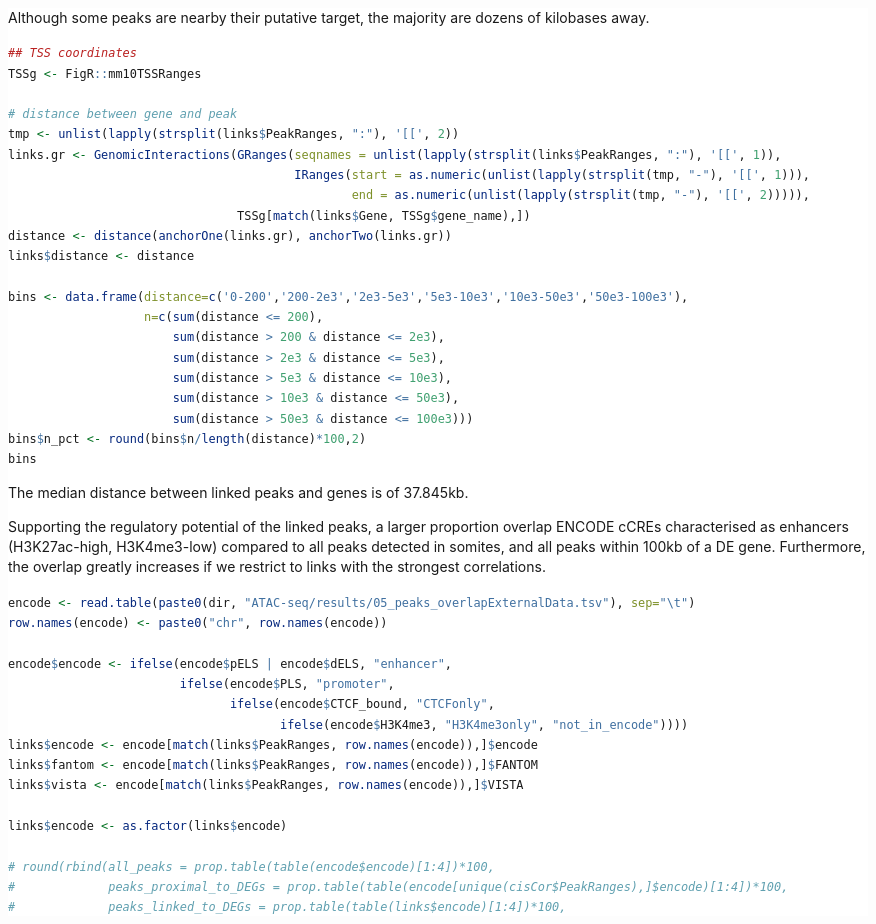 Although some peaks are nearby their putative target, the majority are dozens of kilobases away.


```r
## TSS coordinates
TSSg <- FigR::mm10TSSRanges

# distance between gene and peak
tmp <- unlist(lapply(strsplit(links$PeakRanges, ":"), '[[', 2))
links.gr <- GenomicInteractions(GRanges(seqnames = unlist(lapply(strsplit(links$PeakRanges, ":"), '[[', 1)),
                                        IRanges(start = as.numeric(unlist(lapply(strsplit(tmp, "-"), '[[', 1))),
                                                end = as.numeric(unlist(lapply(strsplit(tmp, "-"), '[[', 2))))),
                                TSSg[match(links$Gene, TSSg$gene_name),])
distance <- distance(anchorOne(links.gr), anchorTwo(links.gr))
links$distance <- distance

bins <- data.frame(distance=c('0-200','200-2e3','2e3-5e3','5e3-10e3','10e3-50e3','50e3-100e3'),
                   n=c(sum(distance <= 200),
                       sum(distance > 200 & distance <= 2e3),
                       sum(distance > 2e3 & distance <= 5e3),
                       sum(distance > 5e3 & distance <= 10e3),
                       sum(distance > 10e3 & distance <= 50e3),
                       sum(distance > 50e3 & distance <= 100e3)))
bins$n_pct <- round(bins$n/length(distance)*100,2)
bins
```

<div data-pagedtable="false">
  <script data-pagedtable-source type="application/json">
{"columns":[{"label":["distance"],"name":[1],"type":["chr"],"align":["left"]},{"label":["n"],"name":[2],"type":["int"],"align":["right"]},{"label":["n_pct"],"name":[3],"type":["dbl"],"align":["right"]}],"data":[{"1":"0-200","2":"736","3":"5.75"},{"1":"200-2e3","2":"573","3":"4.48"},{"1":"2e3-5e3","2":"571","3":"4.46"},{"1":"5e3-10e3","2":"850","3":"6.64"},{"1":"10e3-50e3","2":"5027","3":"39.26"},{"1":"50e3-100e3","2":"5046","3":"39.41"}],"options":{"columns":{"min":{},"max":[10]},"rows":{"min":[10],"max":[10]},"pages":{}}}
  </script>
</div>

The median distance between linked peaks and genes is of 37.845kb.

Supporting the regulatory potential of the linked peaks, a larger proportion overlap ENCODE cCREs characterised as enhancers (H3K27ac-high, H3K4me3-low) compared to all peaks detected in somites, and all peaks within 100kb of a DE gene. Furthermore, the overlap greatly increases if we restrict to links with the strongest correlations.


```r
encode <- read.table(paste0(dir, "ATAC-seq/results/05_peaks_overlapExternalData.tsv"), sep="\t")
row.names(encode) <- paste0("chr", row.names(encode))

encode$encode <- ifelse(encode$pELS | encode$dELS, "enhancer",
                        ifelse(encode$PLS, "promoter",
                               ifelse(encode$CTCF_bound, "CTCFonly",
                                      ifelse(encode$H3K4me3, "H3K4me3only", "not_in_encode"))))
links$encode <- encode[match(links$PeakRanges, row.names(encode)),]$encode
links$fantom <- encode[match(links$PeakRanges, row.names(encode)),]$FANTOM
links$vista <- encode[match(links$PeakRanges, row.names(encode)),]$VISTA

links$encode <- as.factor(links$encode)

# round(rbind(all_peaks = prop.table(table(encode$encode)[1:4])*100,
#             peaks_proximal_to_DEGs = prop.table(table(encode[unique(cisCor$PeakRanges),]$encode)[1:4])*100,
#             peaks_linked_to_DEGs = prop.table(table(links$encode)[1:4])*100,
```